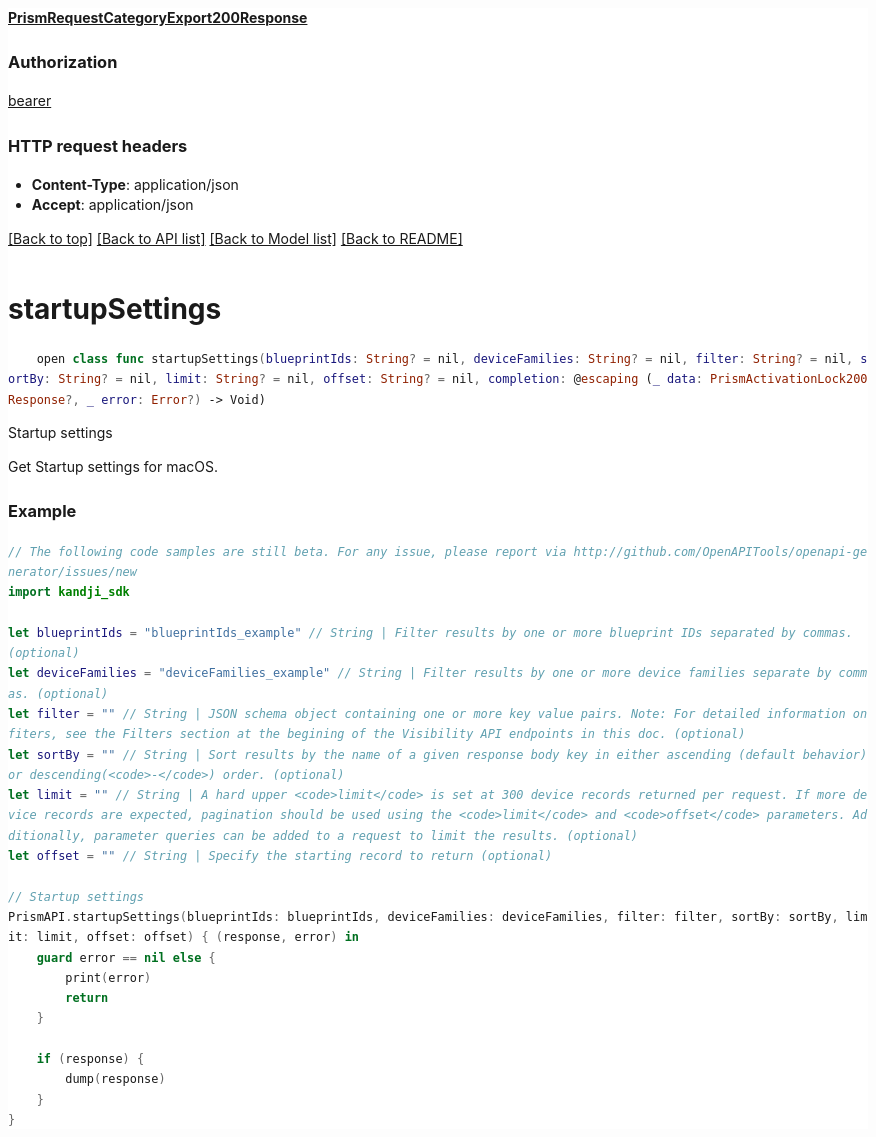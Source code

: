 [**PrismRequestCategoryExport200Response**](PrismRequestCategoryExport200Response.md)

### Authorization

[bearer](../README.md#bearer)

### HTTP request headers

 - **Content-Type**: application/json
 - **Accept**: application/json

[[Back to top]](#) [[Back to API list]](../README.md#documentation-for-api-endpoints) [[Back to Model list]](../README.md#documentation-for-models) [[Back to README]](../README.md)

# **startupSettings**
```swift
    open class func startupSettings(blueprintIds: String? = nil, deviceFamilies: String? = nil, filter: String? = nil, sortBy: String? = nil, limit: String? = nil, offset: String? = nil, completion: @escaping (_ data: PrismActivationLock200Response?, _ error: Error?) -> Void)
```

Startup settings

Get Startup settings for macOS.

### Example
```swift
// The following code samples are still beta. For any issue, please report via http://github.com/OpenAPITools/openapi-generator/issues/new
import kandji_sdk

let blueprintIds = "blueprintIds_example" // String | Filter results by one or more blueprint IDs separated by commas. (optional)
let deviceFamilies = "deviceFamilies_example" // String | Filter results by one or more device families separate by commas. (optional)
let filter = "" // String | JSON schema object containing one or more key value pairs. Note: For detailed information on fiters, see the Filters section at the begining of the Visibility API endpoints in this doc. (optional)
let sortBy = "" // String | Sort results by the name of a given response body key in either ascending (default behavior) or descending(<code>-</code>) order. (optional)
let limit = "" // String | A hard upper <code>limit</code> is set at 300 device records returned per request. If more device records are expected, pagination should be used using the <code>limit</code> and <code>offset</code> parameters. Additionally, parameter queries can be added to a request to limit the results. (optional)
let offset = "" // String | Specify the starting record to return (optional)

// Startup settings
PrismAPI.startupSettings(blueprintIds: blueprintIds, deviceFamilies: deviceFamilies, filter: filter, sortBy: sortBy, limit: limit, offset: offset) { (response, error) in
    guard error == nil else {
        print(error)
        return
    }

    if (response) {
        dump(response)
    }
}
```
